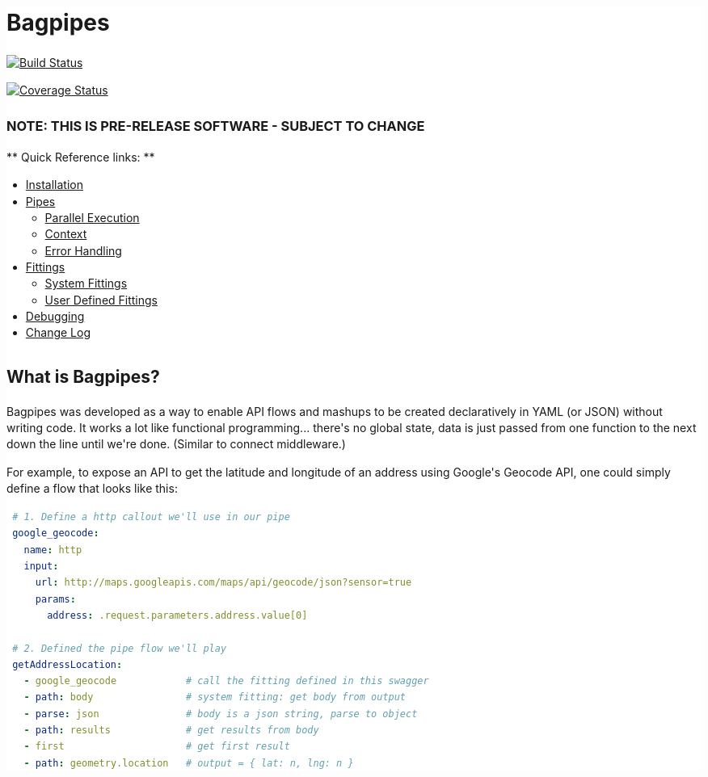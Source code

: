 # Bagpipes

[![Build Status](https://travis-ci.org/apigee-127/bagpipes.svg?branch=travis-ci)](https://travis-ci.org/apigee-127/bagpipes)

[![Coverage Status](https://coveralls.io/repos/github/apigee-127/bagpipes/badge.svg?branch=master)](https://coveralls.io/github/apigee-127/bagpipes?branch=master)


### NOTE: THIS IS PRE-RELEASE SOFTWARE - SUBJECT TO CHANGE ###

** Quick Reference links: **

* [Installation](#installation)
* [Pipes](#pipes)
	* [Parallel Execution](#parallel-execution)
	* [Context](#context)
	* [Error Handling](#error-handling)
* [Fittings](#fittings)
	* [System Fittings](#system-fittings)
	* [User Defined Fittings](#user-defined-fittings)
* [Debugging](#debugging)
* [Change Log](#change-log)

## What is Bagpipes?

Bagpipes was developed as a way to enable API flows and mashups to be created declaratively in YAML (or JSON)
without writing code. It works a lot like functional programming... there's no global state, data is just
passed from one function to the next down the line until we're done. (Similar to connect middleware.)

For example, to expose an API to get the latitude and longitude of an address using Google's Geocode API, one
could simply define a flow that looks like this:

```yaml
 # 1. Define a http callout we'll use in our pipe
 google_geocode:
   name: http
   input:
     url: http://maps.googleapis.com/maps/api/geocode/json?sensor=true  
     params:
       address: .request.parameters.address.value[0]

 # 2. Defined the pipe flow we'll play
 getAddressLocation:
   - google_geocode            # call the fitting defined in this swagger
   - path: body                # system fitting: get body from output
   - parse: json               # body is a json string, parse to object
   - path: results             # get results from body
   - first                     # get first result
   - path: geometry.location   # output = { lat: n, lng: n }
```
